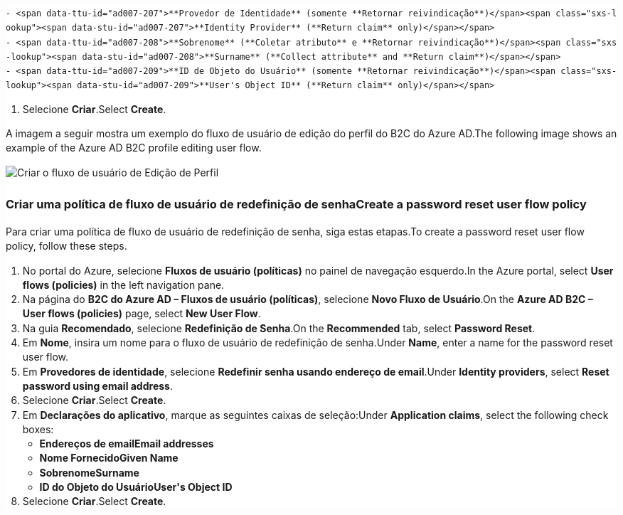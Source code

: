     - <span data-ttu-id="ad007-207">**Provedor de Identidade** (somente **Retornar reivindicação**)</span><span class="sxs-lookup"><span data-stu-id="ad007-207">**Identity Provider** (**Return claim** only)</span></span>
    - <span data-ttu-id="ad007-208">**Sobrenome** (**Coletar atributo** e **Retornar reivindicação**)</span><span class="sxs-lookup"><span data-stu-id="ad007-208">**Surname** (**Collect attribute** and **Return claim**)</span></span>
    - <span data-ttu-id="ad007-209">**ID de Objeto do Usuário** (somente **Retornar reivindicação**)</span><span class="sxs-lookup"><span data-stu-id="ad007-209">**User's Object ID** (**Return claim** only)</span></span>
1. <span data-ttu-id="ad007-210">Selecione **Criar**.</span><span class="sxs-lookup"><span data-stu-id="ad007-210">Select **Create**.</span></span>

<span data-ttu-id="ad007-211">A imagem a seguir mostra um exemplo do fluxo de usuário de edição do perfil do B2C do Azure AD.</span><span class="sxs-lookup"><span data-stu-id="ad007-211">The following image shows an example of the Azure AD B2C profile editing user flow.</span></span>

![Criar o fluxo de usuário de Edição de Perfil](./media/B2CImage_12.png)

### <a name="create-a-password-reset-user-flow-policy"></a><span data-ttu-id="ad007-213">Criar uma política de fluxo de usuário de redefinição de senha</span><span class="sxs-lookup"><span data-stu-id="ad007-213">Create a password reset user flow policy</span></span>

<span data-ttu-id="ad007-214">Para criar uma política de fluxo de usuário de redefinição de senha, siga estas etapas.</span><span class="sxs-lookup"><span data-stu-id="ad007-214">To create a password reset user flow policy, follow these steps.</span></span>

1. <span data-ttu-id="ad007-215">No portal do Azure, selecione **Fluxos de usuário (políticas)** no painel de navegação esquerdo.</span><span class="sxs-lookup"><span data-stu-id="ad007-215">In the Azure portal, select **User flows (policies)** in the left navigation pane.</span></span>
1. <span data-ttu-id="ad007-216">Na página do **B2C do Azure AD – Fluxos de usuário (políticas)**, selecione **Novo Fluxo de Usuário**.</span><span class="sxs-lookup"><span data-stu-id="ad007-216">On the **Azure AD B2C – User flows (policies)** page, select **New User Flow**.</span></span>
1. <span data-ttu-id="ad007-217">Na guia **Recomendado**, selecione **Redefinição de Senha**.</span><span class="sxs-lookup"><span data-stu-id="ad007-217">On the **Recommended** tab, select **Password Reset**.</span></span>
1. <span data-ttu-id="ad007-218">Em **Nome**, insira um nome para o fluxo de usuário de redefinição de senha.</span><span class="sxs-lookup"><span data-stu-id="ad007-218">Under **Name**, enter a name for the password reset user flow.</span></span>
1. <span data-ttu-id="ad007-219">Em **Provedores de identidade**, selecione **Redefinir senha usando endereço de email**.</span><span class="sxs-lookup"><span data-stu-id="ad007-219">Under **Identity providers**, select **Reset password using email address**.</span></span>
1. <span data-ttu-id="ad007-220">Selecione **Criar**.</span><span class="sxs-lookup"><span data-stu-id="ad007-220">Select **Create**.</span></span>
1. <span data-ttu-id="ad007-221">Em **Declarações do aplicativo**, marque as seguintes caixas de seleção:</span><span class="sxs-lookup"><span data-stu-id="ad007-221">Under **Application claims**, select the following check boxes:</span></span>
    - <span data-ttu-id="ad007-222">**Endereços de email**</span><span class="sxs-lookup"><span data-stu-id="ad007-222">**Email addresses**</span></span>
    - <span data-ttu-id="ad007-223">**Nome Fornecido**</span><span class="sxs-lookup"><span data-stu-id="ad007-223">**Given Name**</span></span>
    - <span data-ttu-id="ad007-224">**Sobrenome**</span><span class="sxs-lookup"><span data-stu-id="ad007-224">**Surname**</span></span>
    - <span data-ttu-id="ad007-225">**ID do Objeto do Usuário**</span><span class="sxs-lookup"><span data-stu-id="ad007-225">**User's Object ID**</span></span>
1. <span data-ttu-id="ad007-226">Selecione **Criar**.</span><span class="sxs-lookup"><span data-stu-id="ad007-226">Select **Create**.</span></span>
